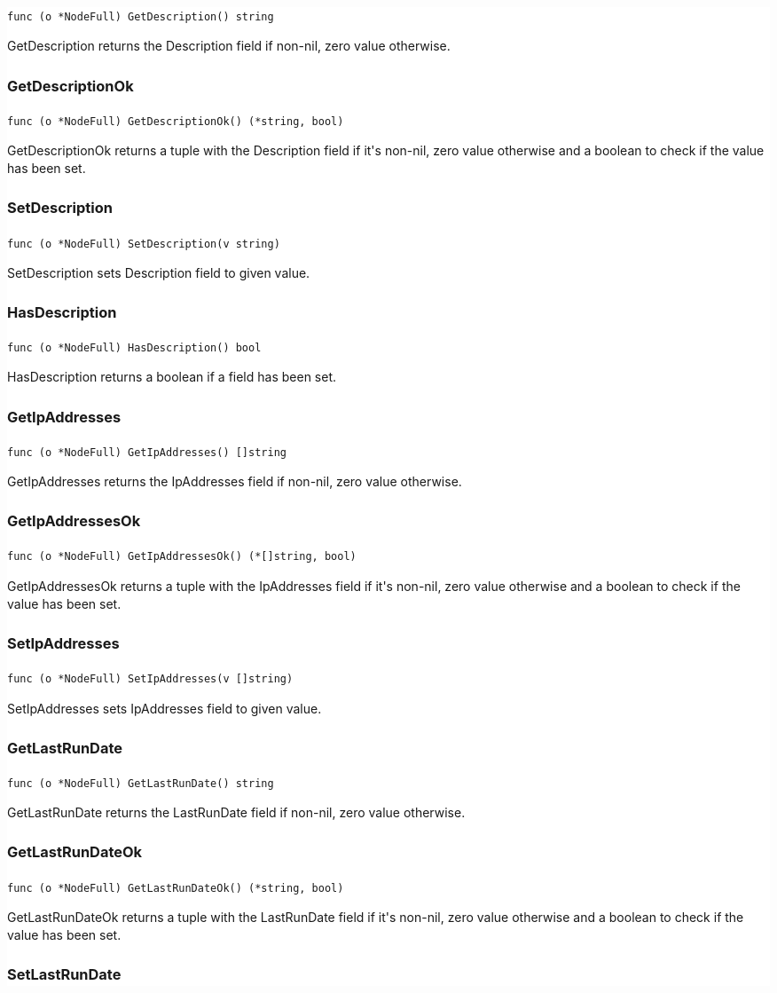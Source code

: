 `func (o *NodeFull) GetDescription() string`

GetDescription returns the Description field if non-nil, zero value otherwise.

### GetDescriptionOk

`func (o *NodeFull) GetDescriptionOk() (*string, bool)`

GetDescriptionOk returns a tuple with the Description field if it's non-nil, zero value otherwise
and a boolean to check if the value has been set.

### SetDescription

`func (o *NodeFull) SetDescription(v string)`

SetDescription sets Description field to given value.

### HasDescription

`func (o *NodeFull) HasDescription() bool`

HasDescription returns a boolean if a field has been set.

### GetIpAddresses

`func (o *NodeFull) GetIpAddresses() []string`

GetIpAddresses returns the IpAddresses field if non-nil, zero value otherwise.

### GetIpAddressesOk

`func (o *NodeFull) GetIpAddressesOk() (*[]string, bool)`

GetIpAddressesOk returns a tuple with the IpAddresses field if it's non-nil, zero value otherwise
and a boolean to check if the value has been set.

### SetIpAddresses

`func (o *NodeFull) SetIpAddresses(v []string)`

SetIpAddresses sets IpAddresses field to given value.


### GetLastRunDate

`func (o *NodeFull) GetLastRunDate() string`

GetLastRunDate returns the LastRunDate field if non-nil, zero value otherwise.

### GetLastRunDateOk

`func (o *NodeFull) GetLastRunDateOk() (*string, bool)`

GetLastRunDateOk returns a tuple with the LastRunDate field if it's non-nil, zero value otherwise
and a boolean to check if the value has been set.

### SetLastRunDate
